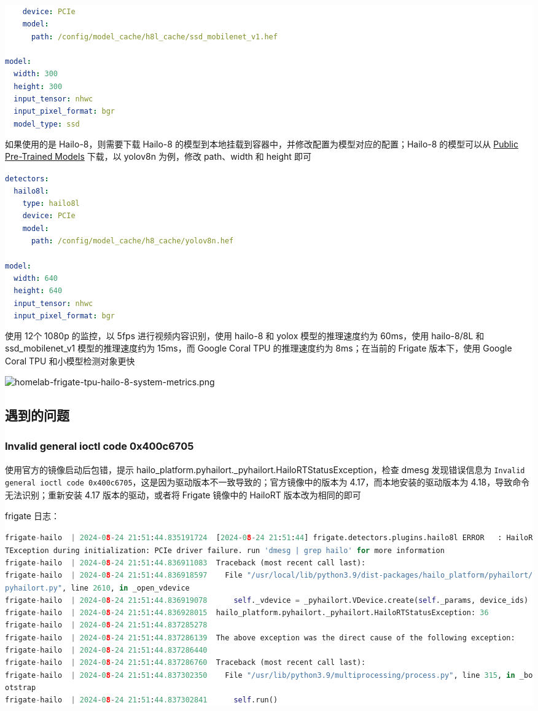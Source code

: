 ```yaml
    device: PCIe
    model:
      path: /config/model_cache/h8l_cache/ssd_mobilenet_v1.hef

model:
  width: 300
  height: 300
  input_tensor: nhwc
  input_pixel_format: bgr
  model_type: ssd
```

如果使用的是 Hailo-8，则需要下载 Hailo-8 的模型到本地挂载到容器中，并修改配置为模型对应的配置；Hailo-8 的模型可以从 [Public Pre-Trained Models](https://github.com/hailo-ai/hailo_model_zoo/blob/master/docs/public_models/HAILO8/HAILO8_object_detection.rst) 下载，以 yolov8n 为例，修改 path、width 和 height 即可

```yaml
detectors:
  hailo8l:
    type: hailo8l
    device: PCIe
    model:
      path: /config/model_cache/h8_cache/yolov8n.hef

model:
  width: 640
  height: 640
  input_tensor: nhwc
  input_pixel_format: bgr
```

使用 12个 1080p 的监控，以 5fps 进行视频内容识别，使用 hailo-8 和 yolox 模型的推理速度约为 60ms，使用 hailo-8/8L 和 ssd_mobilenet_v1 模型的推理速度约为 15ms，而 Google Coral TPU 的推理速度约为 8ms；在当前的 Frigate 版本下，使用 Google Coral TPU 和小模型检测对象更快

![homelab-frigate-tpu-hailo-8-system-metrics.png](https://img.hellowood.dev/picture/homelab-frigate-tpu-hailo-8-system-metrics.png)

## 遇到的问题

### Invalid general ioctl code 0x400c6705

使用官方的镜像启动后包错，提示 hailo_platform.pyhailort.\_pyhailort.HailoRTStatusException，检查 dmesg 发现错误信息为 `Invalid general ioctl code 0x400c6705`，这是因为驱动版本不一致导致的；官方镜像中的版本为 4.17，而本地安装的驱动版本为 4.18，导致命令无法识别；重新安装 4.17 版本的驱动，或者将 Frigate 镜像中的 HailoRT 版本改为相同的即可

frigate 日志：

```python
frigate-hailo  | 2024-08-24 21:51:44.835191724  [2024-08-24 21:51:44] frigate.detectors.plugins.hailo8l ERROR   : HailoRTException during initialization: PCIe driver failure. run 'dmesg | grep hailo' for more information
frigate-hailo  | 2024-08-24 21:51:44.836911083  Traceback (most recent call last):
frigate-hailo  | 2024-08-24 21:51:44.836918597    File "/usr/local/lib/python3.9/dist-packages/hailo_platform/pyhailort/pyhailort.py", line 2610, in _open_vdevice
frigate-hailo  | 2024-08-24 21:51:44.836919078      self._vdevice = _pyhailort.VDevice.create(self._params, device_ids)
frigate-hailo  | 2024-08-24 21:51:44.836928015  hailo_platform.pyhailort._pyhailort.HailoRTStatusException: 36
frigate-hailo  | 2024-08-24 21:51:44.837285278
frigate-hailo  | 2024-08-24 21:51:44.837286139  The above exception was the direct cause of the following exception:
frigate-hailo  | 2024-08-24 21:51:44.837286440
frigate-hailo  | 2024-08-24 21:51:44.837286760  Traceback (most recent call last):
frigate-hailo  | 2024-08-24 21:51:44.837302350    File "/usr/lib/python3.9/multiprocessing/process.py", line 315, in _bootstrap
frigate-hailo  | 2024-08-24 21:51:44.837302841      self.run()
```